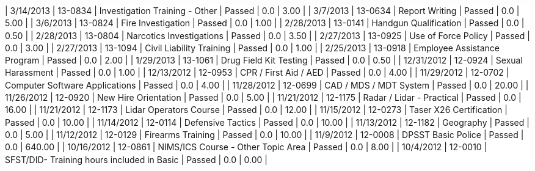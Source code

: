 | 3/14/2013 | 13-0834 | Investigation Training - Other | Passed | 0.0 | 3.00 |
| 3/7/2013 | 13-0634 | Report Writing | Passed | 0.0 | 5.00 |
| 3/6/2013 | 13-0824 | Fire Investigation | Passed | 0.0 | 1.00 |
| 2/28/2013 | 13-0141 | Handgun Qualification | Passed | 0.0 | 0.50 |
| 2/28/2013 | 13-0804 | Narcotics Investigations | Passed | 0.0 | 3.50 |
| 2/27/2013 | 13-0925 | Use of Force Policy | Passed | 0.0 | 3.00 |
| 2/27/2013 | 13-1094 | Civil Liability Training | Passed | 0.0 | 1.00 |
| 2/25/2013 | 13-0918 | Employee Assistance Program | Passed | 0.0 | 2.00 |
| 1/29/2013 | 13-1061 | Drug Field Kit Testing | Passed | 0.0 | 0.50 |
| 12/31/2012 | 12-0924 | Sexual Harassment | Passed | 0.0 | 1.00 |
| 12/13/2012 | 12-0953 | CPR / First Aid / AED | Passed | 0.0 | 4.00 |
| 11/29/2012 | 12-0702 | Computer Software Applications | Passed | 0.0 | 4.00 |
| 11/28/2012 | 12-0699 | CAD / MDS / MDT System | Passed | 0.0 | 20.00 |
| 11/26/2012 | 12-0920 | New Hire Orientation | Passed | 0.0 | 5.00 |
| 11/21/2012 | 12-1175 | Radar / Lidar - Practical | Passed | 0.0 | 16.00 |
| 11/21/2012 | 12-1173 | Lidar Operators Course | Passed | 0.0 | 12.00 |
| 11/15/2012 | 12-0273 | Taser X26 Certification | Passed | 0.0 | 10.00 |
| 11/14/2012 | 12-0114 | Defensive Tactics | Passed | 0.0 | 10.00 |
| 11/13/2012 | 12-1182 | Geography | Passed | 0.0 | 5.00 |
| 11/12/2012 | 12-0129 | Firearms Training | Passed | 0.0 | 10.00 |
| 11/9/2012 | 12-0008 | DPSST Basic Police | Passed | 0.0 | 640.00 |
| 10/16/2012 | 12-0861 | NIMS/ICS Course - Other Topic Area | Passed | 0.0 | 8.00 |
| 10/4/2012 | 12-0010 | SFST/DID- Training hours included in Basic | Passed | 0.0 | 0.00 |
